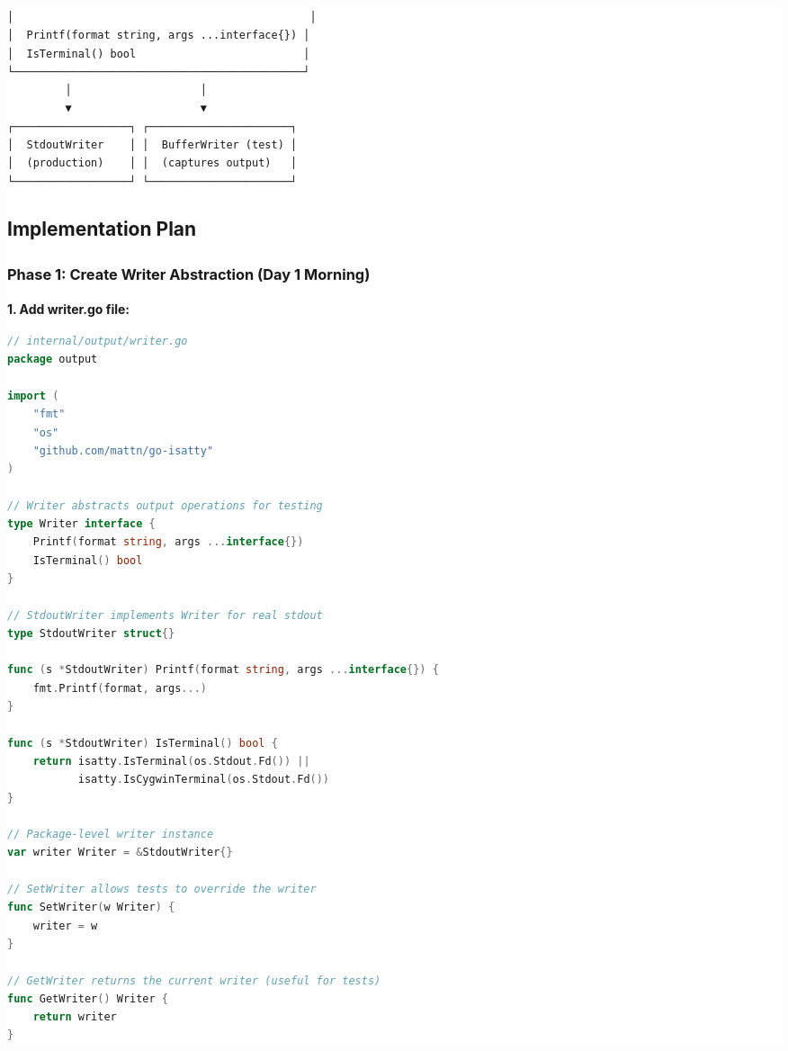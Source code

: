 ```
│                                              │
│  Printf(format string, args ...interface{}) │
│  IsTerminal() bool                          │
└─────────────────────────────────────────────┘
         │                    │
         ▼                    ▼
┌──────────────────┐ ┌──────────────────────┐
│  StdoutWriter    │ │  BufferWriter (test) │
│  (production)    │ │  (captures output)   │
└──────────────────┘ └──────────────────────┘
```

## Implementation Plan

### Phase 1: Create Writer Abstraction (Day 1 Morning)

**1. Add writer.go file:**
```go
// internal/output/writer.go
package output

import (
    "fmt"
    "os"
    "github.com/mattn/go-isatty"
)

// Writer abstracts output operations for testing
type Writer interface {
    Printf(format string, args ...interface{})
    IsTerminal() bool
}

// StdoutWriter implements Writer for real stdout
type StdoutWriter struct{}

func (s *StdoutWriter) Printf(format string, args ...interface{}) {
    fmt.Printf(format, args...)
}

func (s *StdoutWriter) IsTerminal() bool {
    return isatty.IsTerminal(os.Stdout.Fd()) ||
           isatty.IsCygwinTerminal(os.Stdout.Fd())
}

// Package-level writer instance
var writer Writer = &StdoutWriter{}

// SetWriter allows tests to override the writer
func SetWriter(w Writer) {
    writer = w
}

// GetWriter returns the current writer (useful for tests)
func GetWriter() Writer {
    return writer
}
```
